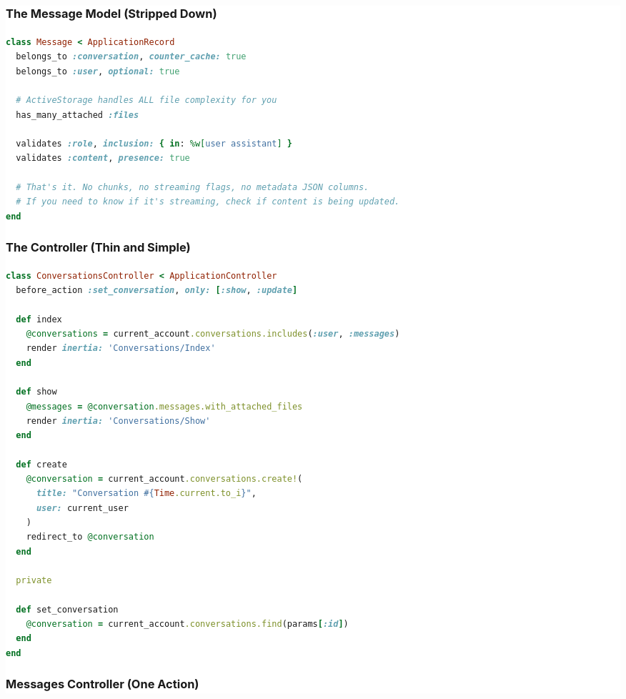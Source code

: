### The Message Model (Stripped Down)

```ruby
class Message < ApplicationRecord
  belongs_to :conversation, counter_cache: true
  belongs_to :user, optional: true
  
  # ActiveStorage handles ALL file complexity for you
  has_many_attached :files
  
  validates :role, inclusion: { in: %w[user assistant] }
  validates :content, presence: true
  
  # That's it. No chunks, no streaming flags, no metadata JSON columns.
  # If you need to know if it's streaming, check if content is being updated.
end
```

### The Controller (Thin and Simple)

```ruby
class ConversationsController < ApplicationController
  before_action :set_conversation, only: [:show, :update]
  
  def index
    @conversations = current_account.conversations.includes(:user, :messages)
    render inertia: 'Conversations/Index'
  end
  
  def show
    @messages = @conversation.messages.with_attached_files
    render inertia: 'Conversations/Show'
  end
  
  def create
    @conversation = current_account.conversations.create!(
      title: "Conversation #{Time.current.to_i}", 
      user: current_user
    )
    redirect_to @conversation
  end
  
  private
  
  def set_conversation
    @conversation = current_account.conversations.find(params[:id])
  end
end
```

### Messages Controller (One Action)
